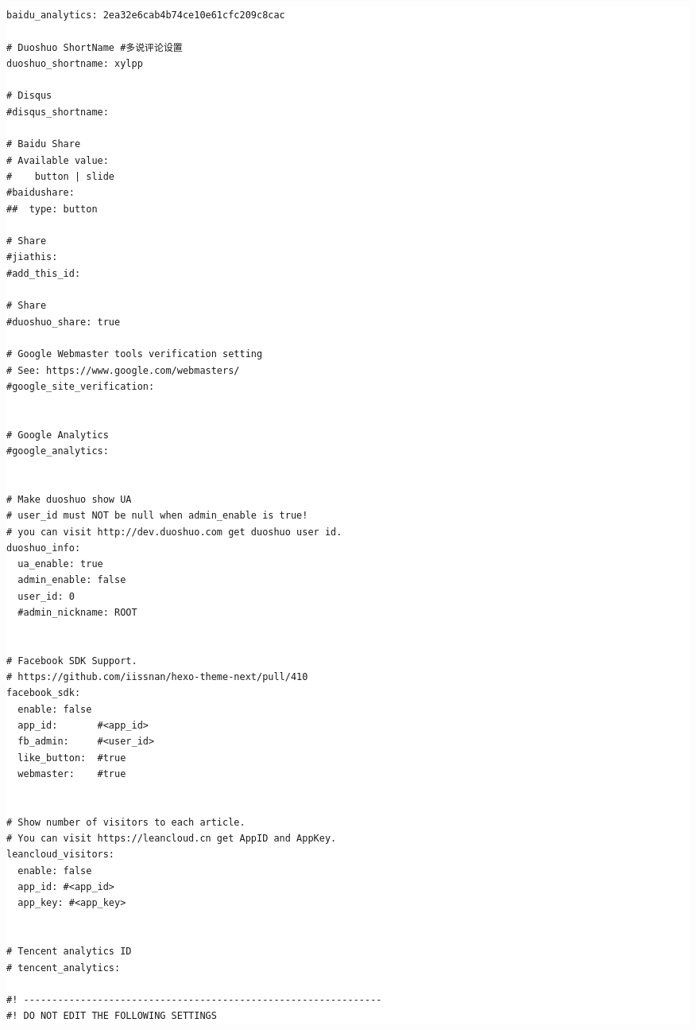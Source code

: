 ```
baidu_analytics: 2ea32e6cab4b74ce10e61cfc209c8cac

# Duoshuo ShortName #多说评论设置
duoshuo_shortname: xylpp

# Disqus
#disqus_shortname:

# Baidu Share
# Available value:
#    button | slide
#baidushare:
##  type: button

# Share
#jiathis:
#add_this_id:

# Share
#duoshuo_share: true

# Google Webmaster tools verification setting
# See: https://www.google.com/webmasters/
#google_site_verification:


# Google Analytics
#google_analytics:


# Make duoshuo show UA
# user_id must NOT be null when admin_enable is true!
# you can visit http://dev.duoshuo.com get duoshuo user id.
duoshuo_info:
  ua_enable: true
  admin_enable: false
  user_id: 0
  #admin_nickname: ROOT


# Facebook SDK Support.
# https://github.com/iissnan/hexo-theme-next/pull/410
facebook_sdk:
  enable: false
  app_id:       #<app_id>
  fb_admin:     #<user_id>
  like_button:  #true
  webmaster:    #true


# Show number of visitors to each article.
# You can visit https://leancloud.cn get AppID and AppKey.
leancloud_visitors:
  enable: false
  app_id: #<app_id>
  app_key: #<app_key>


# Tencent analytics ID
# tencent_analytics:

#! ---------------------------------------------------------------
#! DO NOT EDIT THE FOLLOWING SETTINGS
```